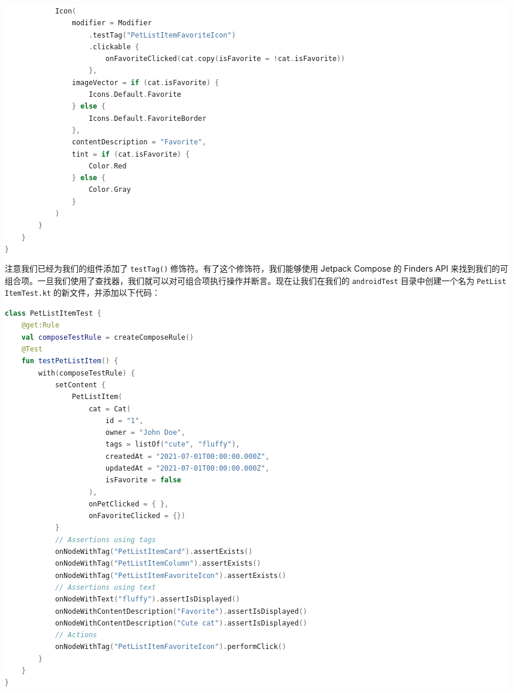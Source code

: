 ```kt
            Icon(
                modifier = Modifier
                    .testTag("PetListItemFavoriteIcon")
                    .clickable {
                        onFavoriteClicked(cat.copy(isFavorite = !cat.isFavorite))
                    },
                imageVector = if (cat.isFavorite) {
                    Icons.Default.Favorite
                } else {
                    Icons.Default.FavoriteBorder
                },
                contentDescription = "Favorite",
                tint = if (cat.isFavorite) {
                    Color.Red
                } else {
                    Color.Gray
                }
            )
        }
    }
}
```

注意我们已经为我们的组件添加了 `testTag()` 修饰符。有了这个修饰符，我们能够使用 Jetpack Compose 的 Finders API 来找到我们的可组合项。一旦我们使用了查找器，我们就可以对可组合项执行操作并断言。现在让我们在我们的 `androidTest` 目录中创建一个名为 `PetListItemTest.kt` 的新文件，并添加以下代码：

```kt
class PetListItemTest {
    @get:Rule
    val composeTestRule = createComposeRule()
    @Test
    fun testPetListItem() {
        with(composeTestRule) {
            setContent {
                PetListItem(
                    cat = Cat(
                        id = "1",
                        owner = "John Doe",
                        tags = listOf("cute", "fluffy"),
                        createdAt = "2021-07-01T00:00:00.000Z",
                        updatedAt = "2021-07-01T00:00:00.000Z",
                        isFavorite = false
                    ),
                    onPetClicked = { },
                    onFavoriteClicked = {})
            }
            // Assertions using tags
            onNodeWithTag("PetListItemCard").assertExists()
            onNodeWithTag("PetListItemColumn").assertExists()
            onNodeWithTag("PetListItemFavoriteIcon").assertExists()
            // Assertions using text
            onNodeWithText("fluffy").assertIsDisplayed()
            onNodeWithContentDescription("Favorite").assertIsDisplayed()
            onNodeWithContentDescription("Cute cat").assertIsDisplayed()
            // Actions
            onNodeWithTag("PetListItemFavoriteIcon").performClick()
        }
    }
}
```
